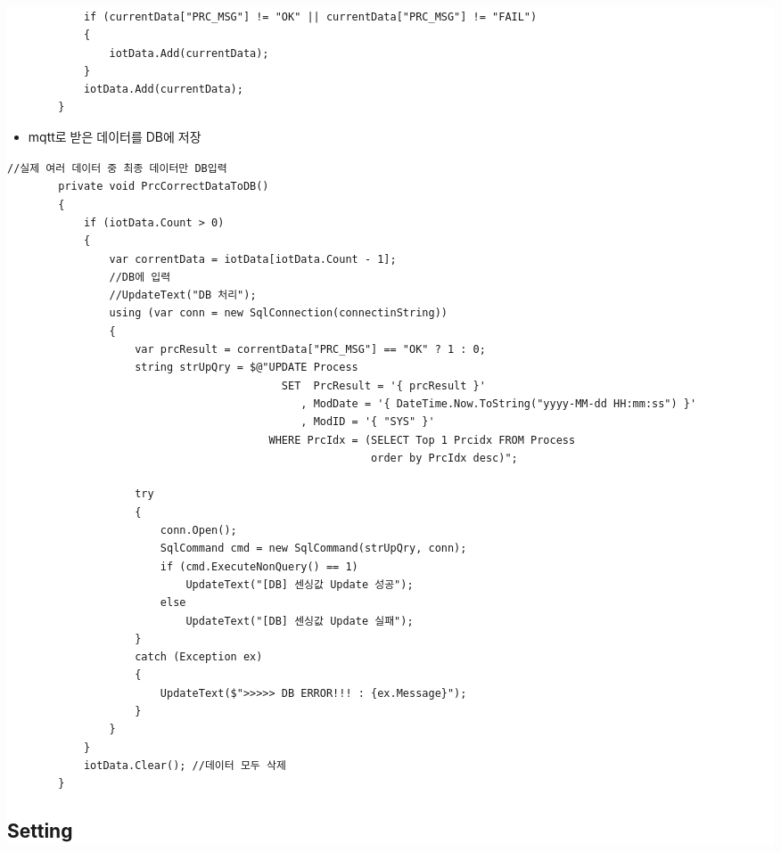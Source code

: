 ```
            if (currentData["PRC_MSG"] != "OK" || currentData["PRC_MSG"] != "FAIL")
            {
                iotData.Add(currentData);
            }
            iotData.Add(currentData);
        }
```
- mqtt로 받은 데이터를 DB에 저장
```
//실제 여러 데이터 중 최종 데이터만 DB입력
        private void PrcCorrectDataToDB()
        {
            if (iotData.Count > 0)
            {
                var correntData = iotData[iotData.Count - 1];
                //DB에 입력
                //UpdateText("DB 처리");
                using (var conn = new SqlConnection(connectinString))
                {
                    var prcResult = correntData["PRC_MSG"] == "OK" ? 1 : 0;
                    string strUpQry = $@"UPDATE Process
                                           SET  PrcResult = '{ prcResult }'
                                              , ModDate = '{ DateTime.Now.ToString("yyyy-MM-dd HH:mm:ss") }'
                                              , ModID = '{ "SYS" }'
                                         WHERE PrcIdx = (SELECT Top 1 Prcidx FROM Process
                                                         order by PrcIdx desc)";

                    try
                    {
                        conn.Open();
                        SqlCommand cmd = new SqlCommand(strUpQry, conn);
                        if (cmd.ExecuteNonQuery() == 1)
                            UpdateText("[DB] 센싱값 Update 성공");
                        else
                            UpdateText("[DB] 센싱값 Update 실패");
                    }
                    catch (Exception ex)
                    {
                        UpdateText($">>>>> DB ERROR!!! : {ex.Message}");
                    }
                }
            }
            iotData.Clear(); //데이터 모두 삭제
        }
```

## Setting
